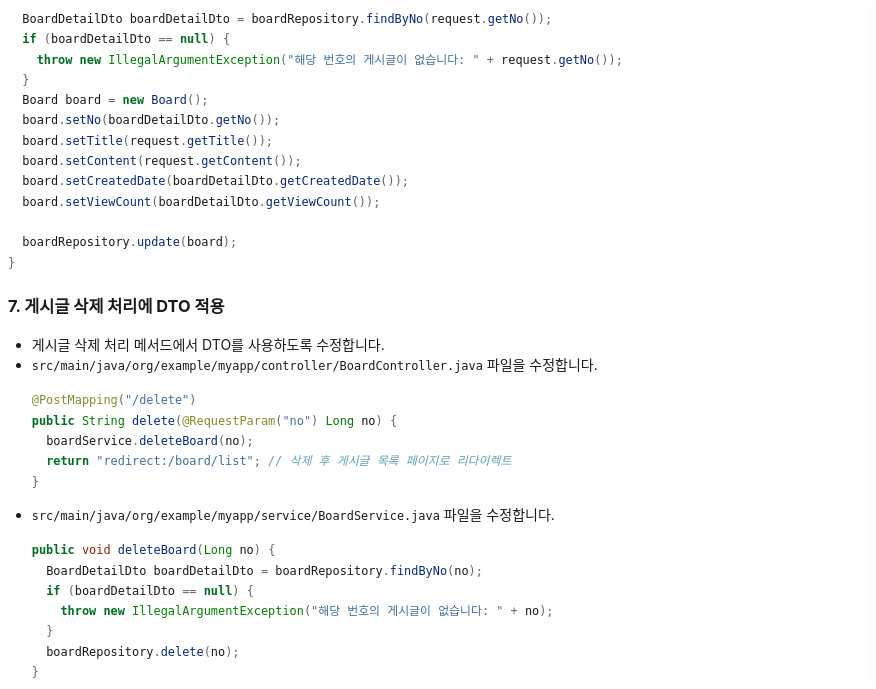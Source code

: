   ```java
    BoardDetailDto boardDetailDto = boardRepository.findByNo(request.getNo());
    if (boardDetailDto == null) {
      throw new IllegalArgumentException("해당 번호의 게시글이 없습니다: " + request.getNo());
    }
    Board board = new Board();
    board.setNo(boardDetailDto.getNo());
    board.setTitle(request.getTitle());
    board.setContent(request.getContent());
    board.setCreatedDate(boardDetailDto.getCreatedDate());
    board.setViewCount(boardDetailDto.getViewCount());

    boardRepository.update(board);
  }
  ```

### 7. 게시글 삭제 처리에 DTO 적용
- 게시글 삭제 처리 메서드에서 DTO를 사용하도록 수정합니다.
- `src/main/java/org/example/myapp/controller/BoardController.java` 파일을 수정합니다.
  ```java
  @PostMapping("/delete")
  public String delete(@RequestParam("no") Long no) {
    boardService.deleteBoard(no);
    return "redirect:/board/list"; // 삭제 후 게시글 목록 페이지로 리다이렉트
  }
  ```
- `src/main/java/org/example/myapp/service/BoardService.java` 파일을 수정합니다.
  ```java
  public void deleteBoard(Long no) {
    BoardDetailDto boardDetailDto = boardRepository.findByNo(no);
    if (boardDetailDto == null) {
      throw new IllegalArgumentException("해당 번호의 게시글이 없습니다: " + no);
    }
    boardRepository.delete(no);
  }
  ```




